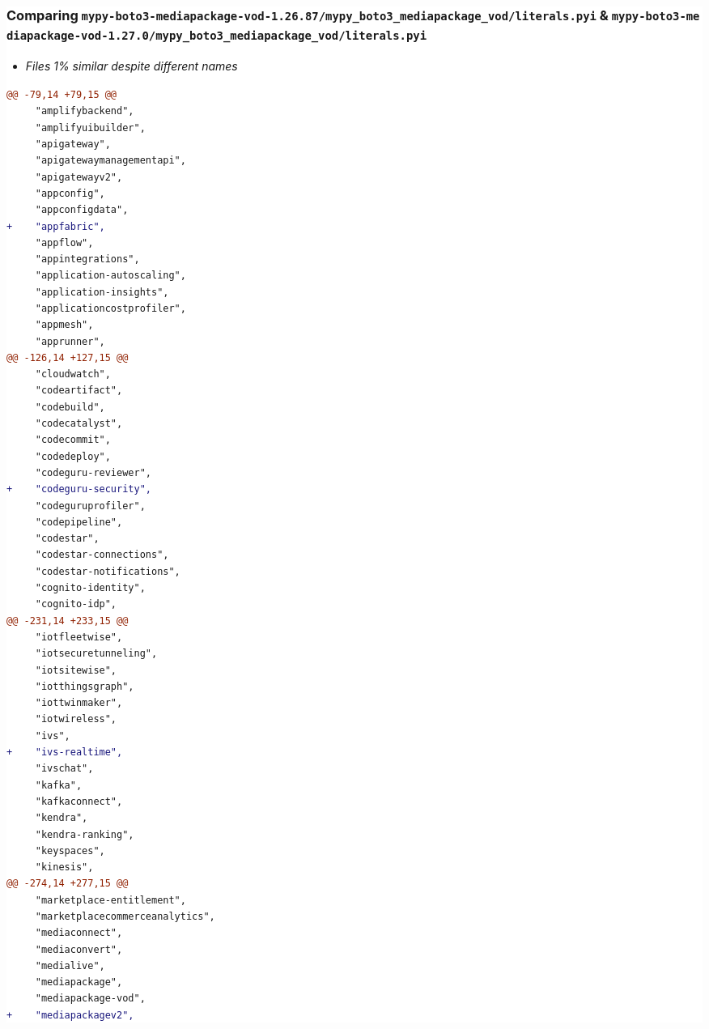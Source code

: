 ### Comparing `mypy-boto3-mediapackage-vod-1.26.87/mypy_boto3_mediapackage_vod/literals.pyi` & `mypy-boto3-mediapackage-vod-1.27.0/mypy_boto3_mediapackage_vod/literals.pyi`

 * *Files 1% similar despite different names*

```diff
@@ -79,14 +79,15 @@
     "amplifybackend",
     "amplifyuibuilder",
     "apigateway",
     "apigatewaymanagementapi",
     "apigatewayv2",
     "appconfig",
     "appconfigdata",
+    "appfabric",
     "appflow",
     "appintegrations",
     "application-autoscaling",
     "application-insights",
     "applicationcostprofiler",
     "appmesh",
     "apprunner",
@@ -126,14 +127,15 @@
     "cloudwatch",
     "codeartifact",
     "codebuild",
     "codecatalyst",
     "codecommit",
     "codedeploy",
     "codeguru-reviewer",
+    "codeguru-security",
     "codeguruprofiler",
     "codepipeline",
     "codestar",
     "codestar-connections",
     "codestar-notifications",
     "cognito-identity",
     "cognito-idp",
@@ -231,14 +233,15 @@
     "iotfleetwise",
     "iotsecuretunneling",
     "iotsitewise",
     "iotthingsgraph",
     "iottwinmaker",
     "iotwireless",
     "ivs",
+    "ivs-realtime",
     "ivschat",
     "kafka",
     "kafkaconnect",
     "kendra",
     "kendra-ranking",
     "keyspaces",
     "kinesis",
@@ -274,14 +277,15 @@
     "marketplace-entitlement",
     "marketplacecommerceanalytics",
     "mediaconnect",
     "mediaconvert",
     "medialive",
     "mediapackage",
     "mediapackage-vod",
+    "mediapackagev2",
```
